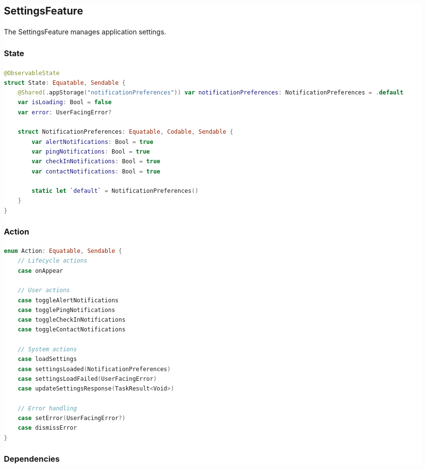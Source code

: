 ## SettingsFeature

The SettingsFeature manages application settings.

### State

```swift
@ObservableState
struct State: Equatable, Sendable {
    @Shared(.appStorage("notificationPreferences")) var notificationPreferences: NotificationPreferences = .default
    var isLoading: Bool = false
    var error: UserFacingError?

    struct NotificationPreferences: Equatable, Codable, Sendable {
        var alertNotifications: Bool = true
        var pingNotifications: Bool = true
        var checkInNotifications: Bool = true
        var contactNotifications: Bool = true

        static let `default` = NotificationPreferences()
    }
}
```

### Action

```swift
enum Action: Equatable, Sendable {
    // Lifecycle actions
    case onAppear

    // User actions
    case toggleAlertNotifications
    case togglePingNotifications
    case toggleCheckInNotifications
    case toggleContactNotifications

    // System actions
    case loadSettings
    case settingsLoaded(NotificationPreferences)
    case settingsLoadFailed(UserFacingError)
    case updateSettingsResponse(TaskResult<Void>)

    // Error handling
    case setError(UserFacingError?)
    case dismissError
}
```

### Dependencies
